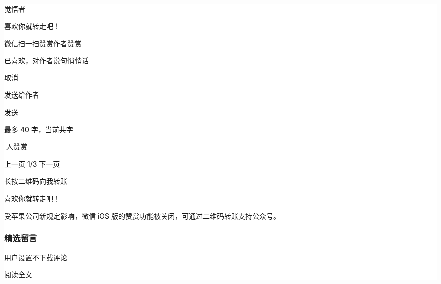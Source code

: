 觉悟者 

喜欢你就转走吧！ 

微信扫一扫赞赏作者赞赏 

已喜欢，对作者说句悄悄话 

取消 

发送给作者 

发送 

最多 40 字，当前共字 

 人赞赏 

上一页 1/3 下一页 

长按二维码向我转账 

喜欢你就转走吧！ 

受苹果公司新规定影响，微信 iOS 版的赞赏功能被关闭，可通过二维码转账支持公众号。 

### 精选留言 

用户设置不下载评论 

[阅读全文](https://t.zsxq.com/3nq7QvR)